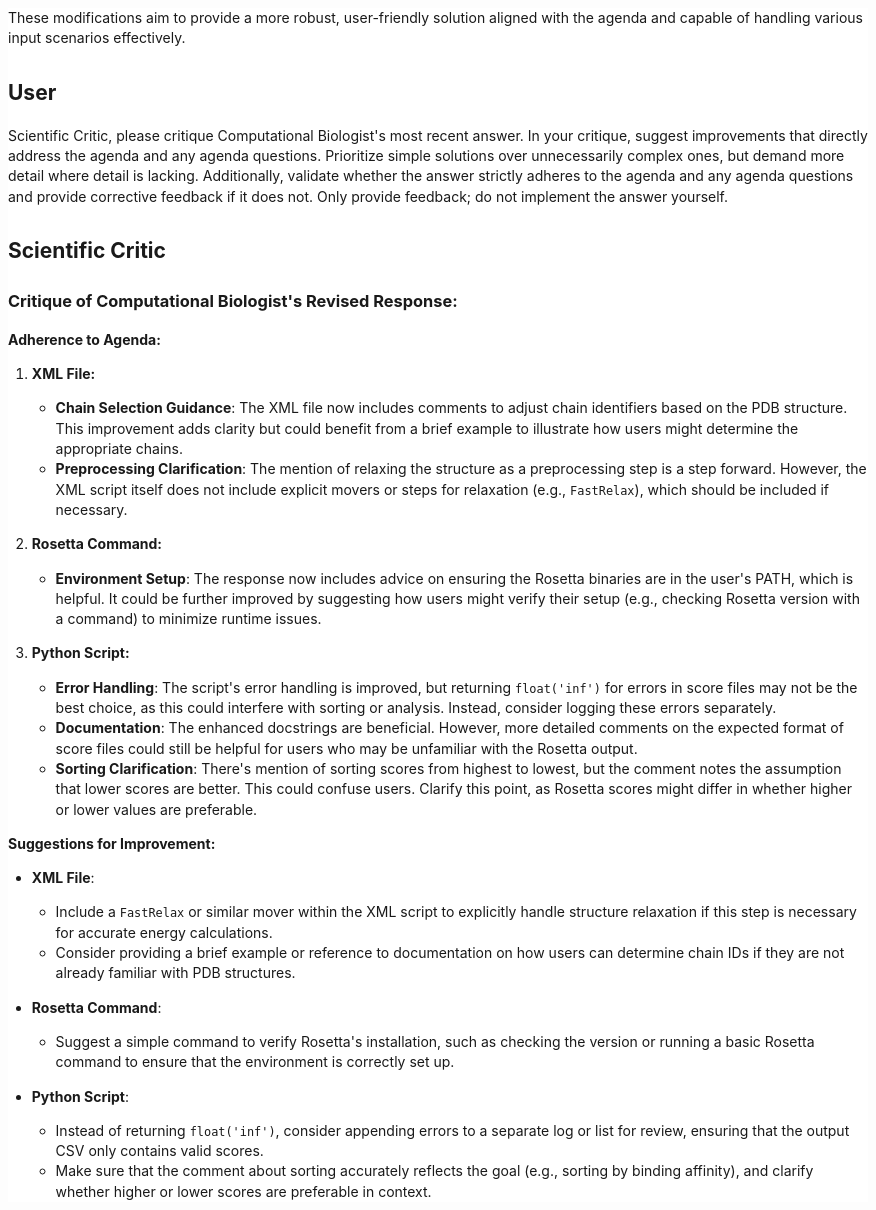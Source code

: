 These modifications aim to provide a more robust, user-friendly solution aligned with the agenda and capable of handling various input scenarios effectively.

## User

Scientific Critic, please critique Computational Biologist's most recent answer. In your critique, suggest improvements that directly address the agenda and any agenda questions. Prioritize simple solutions over unnecessarily complex ones, but demand more detail where detail is lacking. Additionally, validate whether the answer strictly adheres to the agenda and any agenda questions and provide corrective feedback if it does not. Only provide feedback; do not implement the answer yourself.

## Scientific Critic

### Critique of Computational Biologist's Revised Response:

**Adherence to Agenda:**
1. **XML File:**
   - **Chain Selection Guidance**: The XML file now includes comments to adjust chain identifiers based on the PDB structure. This improvement adds clarity but could benefit from a brief example to illustrate how users might determine the appropriate chains.
   - **Preprocessing Clarification**: The mention of relaxing the structure as a preprocessing step is a step forward. However, the XML script itself does not include explicit movers or steps for relaxation (e.g., `FastRelax`), which should be included if necessary.

2. **Rosetta Command:**
   - **Environment Setup**: The response now includes advice on ensuring the Rosetta binaries are in the user's PATH, which is helpful. It could be further improved by suggesting how users might verify their setup (e.g., checking Rosetta version with a command) to minimize runtime issues.

3. **Python Script:**
   - **Error Handling**: The script's error handling is improved, but returning `float('inf')` for errors in score files may not be the best choice, as this could interfere with sorting or analysis. Instead, consider logging these errors separately.
   - **Documentation**: The enhanced docstrings are beneficial. However, more detailed comments on the expected format of score files could still be helpful for users who may be unfamiliar with the Rosetta output.
   - **Sorting Clarification**: There's mention of sorting scores from highest to lowest, but the comment notes the assumption that lower scores are better. This could confuse users. Clarify this point, as Rosetta scores might differ in whether higher or lower values are preferable.

**Suggestions for Improvement:**
- **XML File**:
  - Include a `FastRelax` or similar mover within the XML script to explicitly handle structure relaxation if this step is necessary for accurate energy calculations.
  - Consider providing a brief example or reference to documentation on how users can determine chain IDs if they are not already familiar with PDB structures.

- **Rosetta Command**:
  - Suggest a simple command to verify Rosetta's installation, such as checking the version or running a basic Rosetta command to ensure that the environment is correctly set up.

- **Python Script**:
  - Instead of returning `float('inf')`, consider appending errors to a separate log or list for review, ensuring that the output CSV only contains valid scores.
  - Make sure that the comment about sorting accurately reflects the goal (e.g., sorting by binding affinity), and clarify whether higher or lower scores are preferable in context.
